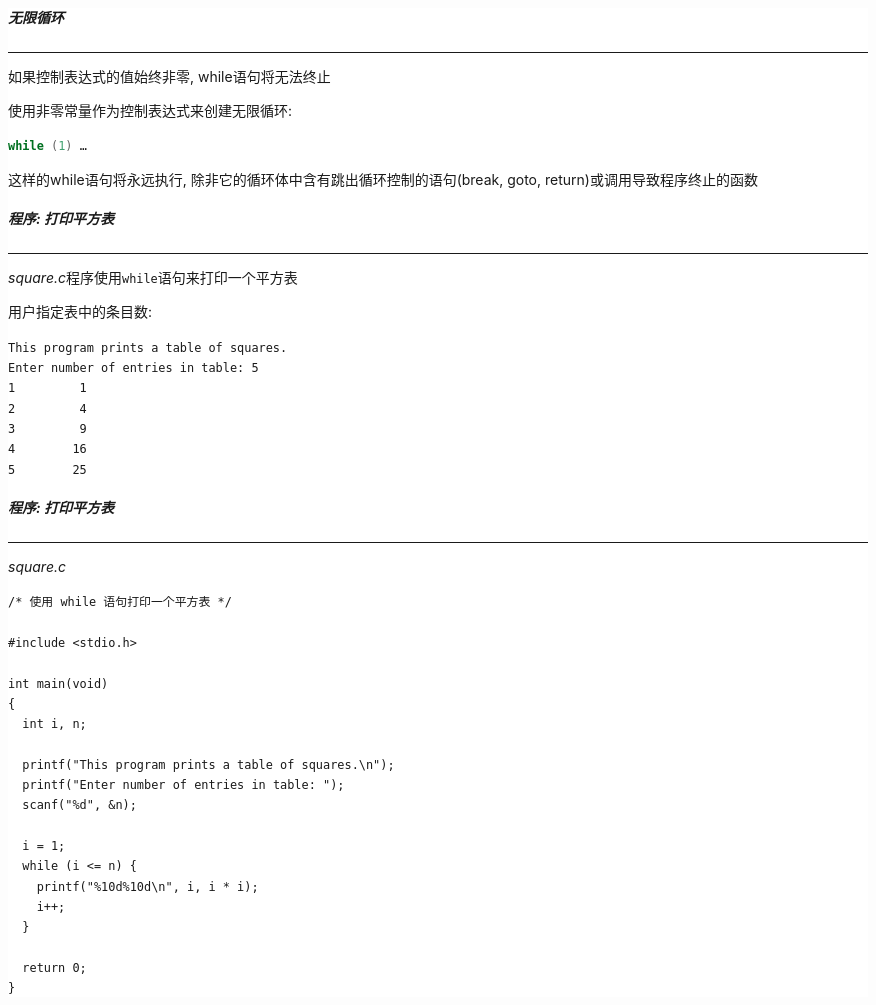 

##### 无限循环

---

如果控制表达式的值始终非零, while语句将无法终止

使用非零常量作为控制表达式来创建无限循环: 

```C
while (1) …
```

这样的while语句将永远执行, 除非它的循环体中含有跳出循环控制的语句(break, goto, return)或调用导致程序终止的函数






##### 程序: 打印平方表

---

*square.c*程序使用`while`语句来打印一个平方表

用户指定表中的条目数: 

```
This program prints a table of squares.
Enter number of entries in table: 5
1         1
2         4
3         9
4        16
5        25
```





##### 程序: 打印平方表

---

*square.c*

```C{.line-numbers}
/* 使用 while 语句打印一个平方表 */
 
#include <stdio.h>
 
int main(void)
{
  int i, n;
  
  printf("This program prints a table of squares.\n");
  printf("Enter number of entries in table: ");
  scanf("%d", &n);
 
  i = 1;
  while (i <= n) {
    printf("%10d%10d\n", i, i * i);
    i++;
  }
 
  return 0;
}
```

